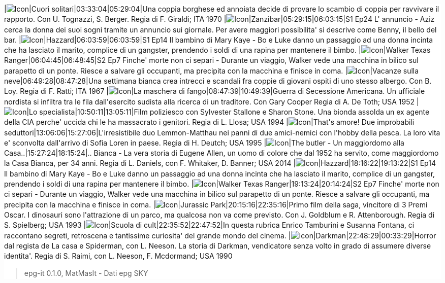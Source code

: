 |![Icon](https://guidatv.sky.it/uuid/04273e76-8e36-4f6c-a78b-c9646950a927/cover?md5ChecksumParam=78092f13061a2d3348adfe6999a28ba4)|Cuori solitari|03:33:04|05:29:04|Una coppia borghese ed annoiata decide di provare lo scambio di coppia per ravvivare il rapporto. Con U. Tognazzi, S. Berger. Regia di F. Giraldi; ITA 1970
|![Icon](https://guidatv.sky.it/uuid/e05dfba0-9c44-459e-a7af-0b90b129a8e3/cover?md5ChecksumParam=b0e6d1c66095a69433b5c9e92c6a98ea)|Zanzibar|05:29:15|06:03:15|S1 Ep24 L&#039; annuncio - Aziz cerca la donna dei suoi sogni tramite un annuncio sui giornale. Per avere maggiori possibilita&#039; si descrive come Benny, il bello del bar.
|![Icon](https://guidatv.sky.it/uuid/6b05e8e4-109f-4942-a0b9-69ef8e51ba75/cover?md5ChecksumParam=437b3d7f5f8c5a2bf96a7289b0f309a5)|Hazzard|06:03:59|06:03:59|S1 Ep14 Il bambino di Mary Kaye - Bo e Luke danno un passaggio ad una donna incinta che ha lasciato il marito, complice di un gangster, prendendo i soldi di una rapina per mantenere il bimbo.
|![Icon](https://guidatv.sky.it/uuid/d0dd9b74-ac6a-47e7-af44-c5119508a28f/cover?md5ChecksumParam=229e2c24cd62b6b4833729d7e9d53654)|Walker Texas Ranger|06:04:45|06:48:45|S2 Ep7 Finche&#039; morte non ci separi - Durante un viaggio, Walker vede una macchina in bilico sul parapetto di un ponte. Riesce a salvare gli occupanti, ma precipita con la macchina e finisce in coma.
|![Icon](https://guidatv.sky.it/uuid/cddf3e08-b451-4048-992b-a4a8eea35d35/cover?md5ChecksumParam=c9f0eba42946a51d60d0d79f94000d72)|Vacanze sulla neve|06:49:28|08:47:28|Una settimana bianca crea intrecci e scandali fra coppie di giovani ospiti di uno stesso albergo. Con B. Loy. Regia di F. Ratti; ITA 1967
|![Icon](https://guidatv.sky.it/uuid/376b394a-4445-4870-a942-d644b30117f3/cover?md5ChecksumParam=9a7a079ffc04ffee155d40b6fe9a774a)|La maschera di fango|08:47:39|10:49:39|Guerra di Secessione Americana. Un ufficiale nordista si infiltra tra le fila dall&#039;esercito sudista alla ricerca di un traditore. Con Gary Cooper Regia di A. De Toth; USA 1952
|![Icon](https://guidatv.sky.it/uuid/a92171ed-fd96-4121-b377-1d071bc2295a/cover?md5ChecksumParam=2e5a60d2a49c37490ba8df7badfba482)|Lo specialista|10:50:11|13:05:11|Film poliziesco con Sylvester Stallone e Sharon Stone. Una bionda assolda un ex agente della CIA perche&#039; uccida chi le ha massacrato i genitori. Regia di L. Llosa; USA 1994
|![Icon](https://guidatv.sky.it/uuid/dab8fc06-b99d-4a40-bc81-0cc091f60369/cover?md5ChecksumParam=99c26fb67f362510ce0dd2f85ceb396a)|That&#039;s amore! Due improbabili seduttori|13:06:06|15:27:06|L&#039;irresistibile duo Lemmon-Matthau nei panni di due amici-nemici con l&#039;hobby della pesca. La loro vita e&#039; sconvolta dall&#039;arrivo di Sofia Loren in paese. Regia di H. Deutch; USA 1995
|![Icon](https://guidatv.sky.it/uuid/c0ea5b23-5e06-4339-b65f-8a32c96a5a8c/cover?md5ChecksumParam=f99a7d41201b5f06389d7bfeb1d24d79)|The butler - Un maggiordomo alla Casa..|15:27:24|18:15:24|.. Bianca - La vera storia di Eugene Allen, un uomo di colore che dal 1952 ha servito, come maggiordomo la Casa Bianca, per 34 anni. Regia di L. Daniels, con F. Whitaker, D. Banner; USA 2014
|![Icon](https://guidatv.sky.it/uuid/6b05e8e4-109f-4942-a0b9-69ef8e51ba75/cover?md5ChecksumParam=437b3d7f5f8c5a2bf96a7289b0f309a5)|Hazzard|18:16:22|19:13:22|S1 Ep14 Il bambino di Mary Kaye - Bo e Luke danno un passaggio ad una donna incinta che ha lasciato il marito, complice di un gangster, prendendo i soldi di una rapina per mantenere il bimbo.
|![Icon](https://guidatv.sky.it/uuid/d0dd9b74-ac6a-47e7-af44-c5119508a28f/cover?md5ChecksumParam=229e2c24cd62b6b4833729d7e9d53654)|Walker Texas Ranger|19:13:24|20:14:24|S2 Ep7 Finche&#039; morte non ci separi - Durante un viaggio, Walker vede una macchina in bilico sul parapetto di un ponte. Riesce a salvare gli occupanti, ma precipita con la macchina e finisce in coma.
|![Icon](https://guidatv.sky.it/uuid/ab84f0b8-b7b3-44a0-bbf7-7e251b5e972b/cover?md5ChecksumParam=ebc77a63094db3c438d4b6337477a8cc)|Jurassic Park|20:15:16|22:35:16|Primo film della saga, vincitore di 3 Premi Oscar. I dinosauri sono l&#039;attrazione di un parco, ma qualcosa non va come previsto. Con J. Goldblum e R. Attenborough. Regia di S. Spielberg; USA 1993
|![Icon](https://guidatv.sky.it/uuid/7785e9cf-a141-4454-8b8e-56018c1c6258/cover?md5ChecksumParam=c19b2a56b1e805868cc039f9c0c90c47)|Scuola di cult|22:35:52|22:47:52|In questa rubrica Enrico Tamburini e Susanna Fontana, ci raccontano segreti, retroscena e tantissime curiosita&#039; del grande mondo del cinema.
|![Icon](https://guidatv.sky.it/uuid/020d69b2-7eb0-4574-881f-d4a2c240ad73/cover?md5ChecksumParam=18df3a2ea1889cdab7e6ae2cd9703d90)|Darkman|22:48:29|00:33:29|Horror dal regista de La casa e Spiderman, con L. Neeson. La storia di Darkman, vendicatore senza volto in grado di assumere diverse identita&#039;. Regia di S. Raimi, con L. Neeson, F. Mcdormand; USA 1990



 > epg-it 0.1.0, MatMasIt - Dati epg SKY